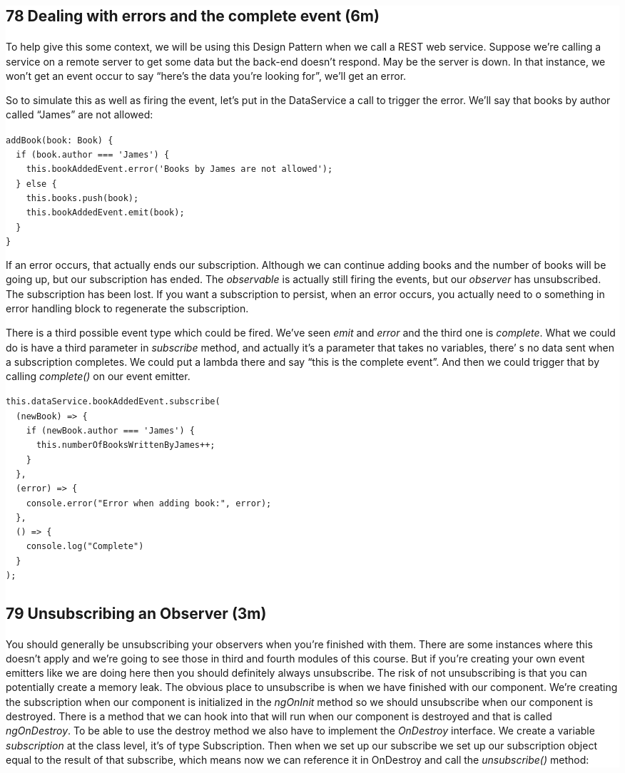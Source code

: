 ## 78 Dealing with errors and the complete event (6m)

To help give this some context, we will be using this Design Pattern when we call a REST web service. Suppose we’re calling a service on a remote server to get some data but the back-end doesn’t respond. May be the server is down. In that instance, we won’t get an event occur to say “here’s the data you’re looking for”, we’ll get an error.

So to simulate this as well as firing the event, let’s put in the DataService a call to trigger the error. We’ll say that books by author called “James” are not allowed:

```tsx
addBook(book: Book) {
  if (book.author === 'James') {
    this.bookAddedEvent.error('Books by James are not allowed');
  } else {
    this.books.push(book);
    this.bookAddedEvent.emit(book);
  }
}
```

If an error occurs, that actually ends our subscription. Although we can continue adding books and the number of books will be going up, but our subscription has ended. The *observable* is actually still firing the events, but our *observer* has unsubscribed. The subscription has been lost. If you want a subscription to persist, when an error occurs, you actually need to o something in error handling block to regenerate the subscription.

There is a third possible event type which could be fired. We’ve seen *emit* and *error* and the third one is *complete*. What we could do is have a third parameter in *subscribe* method, and actually it’s a parameter that takes no variables, there’ s no data sent when a subscription completes. We could put a lambda there and say “this is the complete event”. And then we could trigger that by calling *complete()* on our event emitter.

```tsx
this.dataService.bookAddedEvent.subscribe(
  (newBook) => {
    if (newBook.author === 'James') {
      this.numberOfBooksWrittenByJames++;
    }
  },
  (error) => {
    console.error("Error when adding book:", error);
  },
  () => {
    console.log("Complete")
  }
);
```

## 79 Unsubscribing an Observer (3m)

You should generally be unsubscribing your observers when you’re finished with them. There are some instances where this doesn’t apply and we’re going to see those in third and fourth modules of this course. But if you’re creating your own event emitters like we are doing here then you should definitely always unsubscribe. The risk of not unsubscribing is that you can potentially create a memory leak. The obvious place to unsubscribe is when we have finished with our component. We’re creating the subscription when our component is initialized in the *ngOnInit* method so we should unsubscribe when our component is destroyed. There is a method that we can hook into that will run when our component is destroyed and that is called *ngOnDestroy*. To be able to use the destroy method we also have to implement the *OnDestroy* interface. We create a variable *subscription* at the class level, it’s of type Subscription. Then when we set up our subscribe we set up our subscription object equal to the result of that subscribe, which means now we can reference it in OnDestroy and call the *unsubscribe()* method:
